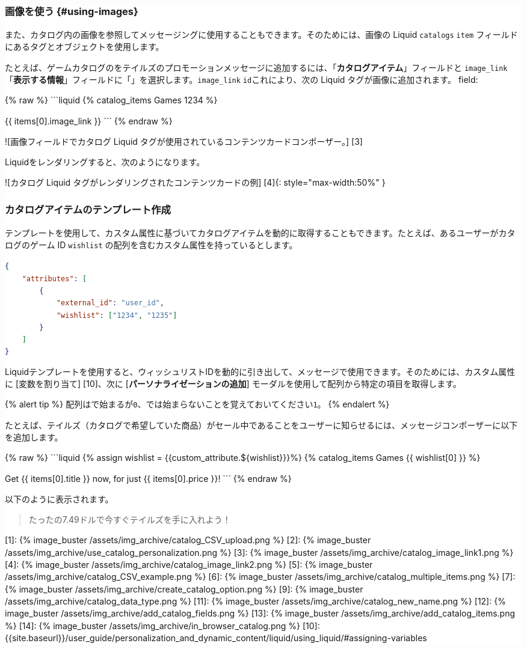 ### 画像を使う {#using-images}

また、カタログ内の画像を参照してメッセージングに使用することもできます。そのためには、画像の Liquid `catalogs` `item` フィールドにあるタグとオブジェクトを使用します。

たとえば、ゲームカタログのをテイルズのプロモーションメッセージに追加するには、「**カタログアイテム**」フィールドと `image_link`「**表示する情報**」フィールドに「」を選択します。`image_link` `id`これにより、次の Liquid タグが画像に追加されます。 field:

{% raw %}
\`\`\`liquid
{% catalog_items Games 1234 %}

{{ items[0].image\_link }}
\`\`\`
{% endraw %}

![画像フィールドでカタログ Liquid タグが使用されているコンテンツカードコンポーザー。] [3]

Liquidをレンダリングすると、次のようになります。

![カタログ Liquid タグがレンダリングされたコンテンツカードの例] [4]{: style="max-width:50%" }

### カタログアイテムのテンプレート作成

テンプレートを使用して、カスタム属性に基づいてカタログアイテムを動的に取得することもできます。たとえば、あるユーザーがカタログのゲーム ID `wishlist` の配列を含むカスタム属性を持っているとします。

```json
{
    "attributes": [
        {
            "external_id": "user_id",
            "wishlist": ["1234", "1235"]
        }
    ]
}
```

Liquidテンプレートを使用すると、ウィッシュリストIDを動的に引き出して、メッセージで使用できます。そのためには、カスタム属性に [変数を割り当て] [10]、次に [**パーソナライゼーションの追加**] モーダルを使用して配列から特定の項目を取得します。

{% alert tip %}
配列はで始まるが`0`、では始まらないことを覚えておいてください`1`。
{% endalert %}

たとえば、テイルズ（カタログで希望していた商品）がセール中であることをユーザーに知らせるには、メッセージコンポーザーに以下を追加します。

{% raw %}
\`\`\`liquid
{% assign wishlist = {{custom\_attribute.${wishlist}}}%}
{% catalog\_items Games {{ wishlist[0] }} %}

Get {{ items[0].title }} now, for just {{ items[0].price }}!
\`\`\`
{% endraw %}

以下のように表示されます。
> たったの7.49ドルで今すぐテイルズを手に入れよう！


[1]: {% image_buster /assets/img_archive/catalog_CSV_upload.png %}
[2]: {% image_buster /assets/img_archive/use_catalog_personalization.png %}
[3]: {% image_buster /assets/img_archive/catalog_image_link1.png %}
[4]: {% image_buster /assets/img_archive/catalog_image_link2.png %}
[5]: {% image_buster /assets/img_archive/catalog_CSV_example.png %}
[6]: {% image_buster /assets/img_archive/catalog_multiple_items.png %}
[7]: {% image_buster /assets/img_archive/create_catalog_option.png %}
[9]: {% image_buster /assets/img_archive/catalog_data_type.png %}
[11]: {% image_buster /assets/img_archive/catalog_new_name.png %}
[12]: {% image_buster /assets/img_archive/add_catalog_fields.png %}
[13]: {% image_buster /assets/img_archive/add_catalog_items.png %}
[14]: {% image_buster /assets/img_archive/in_browser_catalog.png %}
[10]: {{site.baseurl}}/user_guide/personalization_and_dynamic_content/liquid/using_liquid/#assigning-variables